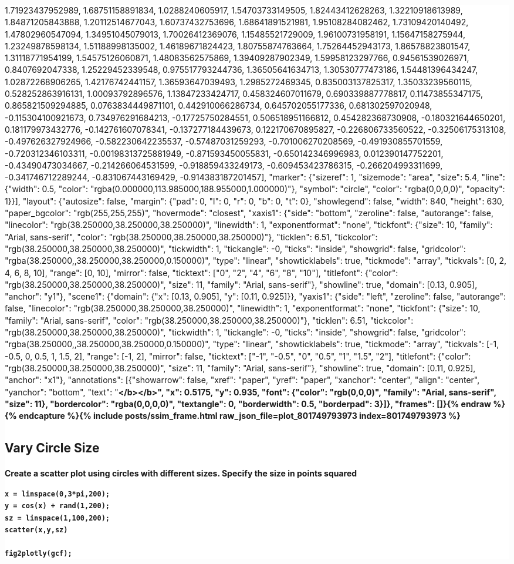 1.71923437952989, 1.68751158891834, 1.0288240605917, 1.54703733149505, 1.82443412628263, 1.32210918613989, 1.84871205843888, 1.20112514677043, 1.60737432753696, 1.68641891521981, 1.95108284082462, 1.73109420140492, 1.47802960547094, 1.34951045079013, 1.70026412369076, 1.15485521729009, 1.96100731958191, 1.15647158275944, 1.23249878598134, 1.51188998135002, 1.46189671824423, 1.80755874763664, 1.75264452943173, 1.86578823801547, 1.31118771954199, 1.54575126060871, 1.48083562575869, 1.39409287902349, 1.59958123297766, 0.94561539026971, 0.8407692047338, 1.25229452339548, 0.975517793244736, 1.36505641634713, 1.30530777473186, 1.54481396434247, 1.02872268906265, 1.42176742441157, 1.36593647039493, 1.2985272469345, 0.835003137825317, 1.35033239560115, 0.528252863916131, 1.00093792896576, 1.13847233424717, 0.458324607011679, 0.690339887778817, 0.11473855347175, 0.865821509294885, 0.0763834449871101, 0.442910066286734, 0.645702055177336, 0.681302597020948, -0.115304100921673, 0.734976291684213, -0.17725750284551, 0.506518951166812, 0.454282368730908, -0.180321644650201, 0.181179973432776, -0.142761607078341, -0.137277184439673, 0.122170670895827, -0.226806733560522, -0.32506175313108, -0.497626327924966, -0.582230642235537, -0.57487031259293, -0.701006270208569, -0.491930855701559, -0.720312346103311, -0.00198313725881949, -0.871593450055831, -0.650142346996983, 0.012390147752201, -0.43490473034667, -0.214266064531599, -0.918859433249173, -0.609453423786315, -0.266204993311699, -0.341746712289244, -0.831067443169429, -0.914383187201457], "marker": {"sizeref": 1, "sizemode": "area", "size": 5.4, "line": {"width": 0.5, "color": "rgba(0.000000,113.985000,188.955000,1.000000)"}, "symbol": "circle", "color": "rgba(0,0,0,0)", "opacity": 1}}], "layout": {"autosize": false, "margin": {"pad": 0, "l": 0, "r": 0, "b": 0, "t": 0}, "showlegend": false, "width": 840, "height": 630, "paper_bgcolor": "rgb(255,255,255)", "hovermode": "closest", "xaxis1": {"side": "bottom", "zeroline": false, "autorange": false, "linecolor": "rgb(38.250000,38.250000,38.250000)", "linewidth": 1, "exponentformat": "none", "tickfont": {"size": 10, "family": "Arial, sans-serif", "color": "rgb(38.250000,38.250000,38.250000)"}, "ticklen": 6.51, "tickcolor": "rgb(38.250000,38.250000,38.250000)", "tickwidth": 1, "tickangle": -0, "ticks": "inside", "showgrid": false, "gridcolor": "rgba(38.250000,,38.250000,38.250000,0.150000)", "type": "linear", "showticklabels": true, "tickmode": "array", "tickvals": [0, 2, 4, 6, 8, 10], "range": [0, 10], "mirror": false, "ticktext": ["0", "2", "4", "6", "8", "10"], "titlefont": {"color": "rgb(38.250000,38.250000,38.250000)", "size": 11, "family": "Arial, sans-serif"}, "showline": true, "domain": [0.13, 0.905], "anchor": "y1"}, "scene1": {"domain": {"x": [0.13, 0.905], "y": [0.11, 0.925]}}, "yaxis1": {"side": "left", "zeroline": false, "autorange": false, "linecolor": "rgb(38.250000,38.250000,38.250000)", "linewidth": 1, "exponentformat": "none", "tickfont": {"size": 10, "family": "Arial, sans-serif", "color": "rgb(38.250000,38.250000,38.250000)"}, "ticklen": 6.51, "tickcolor": "rgb(38.250000,38.250000,38.250000)", "tickwidth": 1, "tickangle": -0, "ticks": "inside", "showgrid": false, "gridcolor": "rgba(38.250000,,38.250000,38.250000,0.150000)", "type": "linear", "showticklabels": true, "tickmode": "array", "tickvals": [-1, -0.5, 0, 0.5, 1, 1.5, 2], "range": [-1, 2], "mirror": false, "ticktext": ["-1", "-0.5", "0", "0.5", "1", "1.5", "2"], "titlefont": {"color": "rgb(38.250000,38.250000,38.250000)", "size": 11, "family": "Arial, sans-serif"}, "showline": true, "domain": [0.11, 0.925], "anchor": "x1"}, "annotations": [{"showarrow": false, "xref": "paper", "yref": "paper", "xanchor": "center", "align": "center", "yanchor": "bottom", "text": "<b><b><\/b><\/b>", "x": 0.5175, "y": 0.935, "font": {"color": "rgb(0,0,0)", "family": "Arial, sans-serif", "size": 11}, "bordercolor": "rgba(0,0,0,0)", "textangle": 0, "borderwidth": 0.5, "borderpad": 3}]}, "frames": []}{% endraw %}{% endcapture %}{% include posts/ssim_frame.html raw_json_file=plot_801749793973 index=801749793973 %}





## Vary Circle Size

Create a scatter plot using circles with different sizes. Specify the size in points squared

```{matlab}
x = linspace(0,3*pi,200);
y = cos(x) + rand(1,200);
sz = linspace(1,100,200);
scatter(x,y,sz)

fig2plotly(gcf);
```